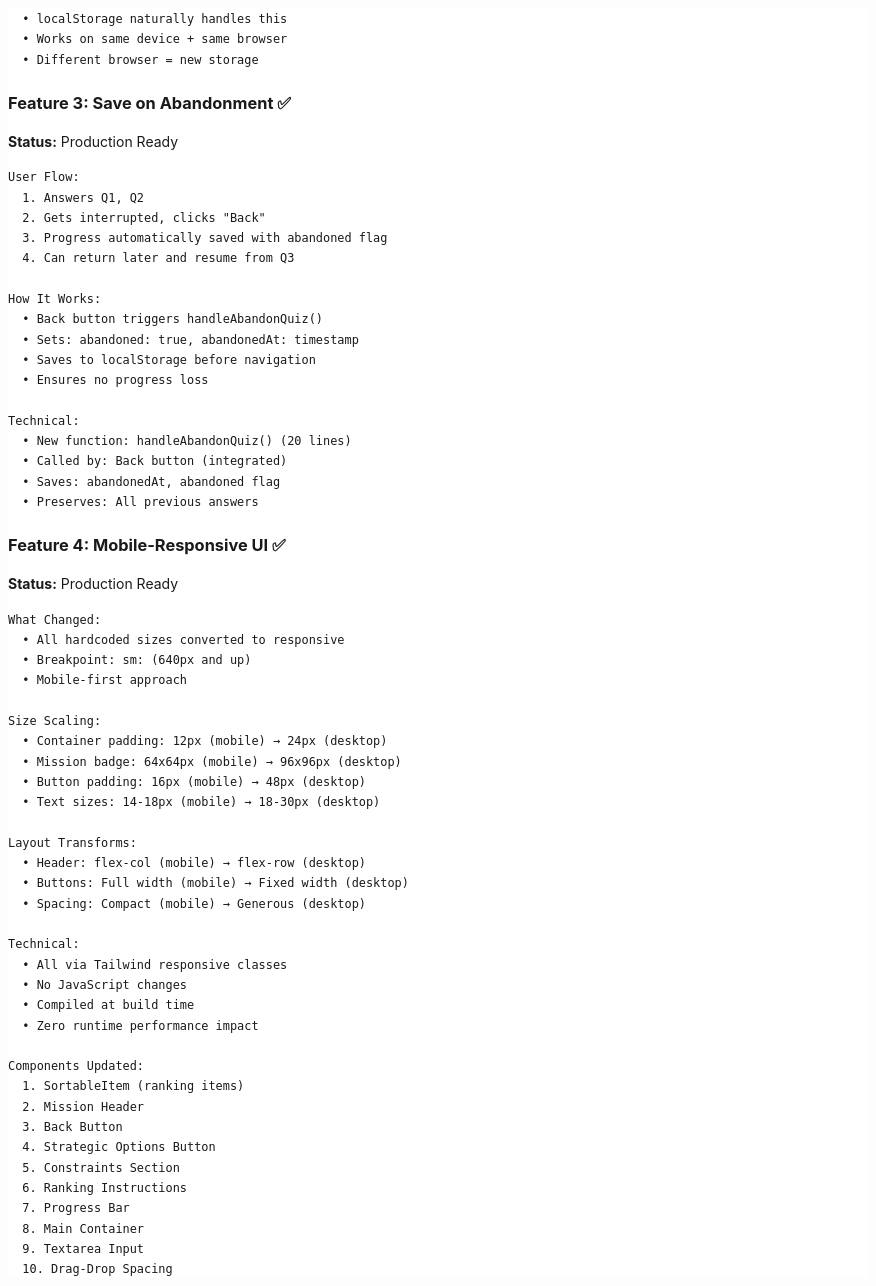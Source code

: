 ```
  • localStorage naturally handles this
  • Works on same device + same browser
  • Different browser = new storage
```

### Feature 3: Save on Abandonment ✅
**Status:** Production Ready
```
User Flow:
  1. Answers Q1, Q2
  2. Gets interrupted, clicks "Back"
  3. Progress automatically saved with abandoned flag
  4. Can return later and resume from Q3

How It Works:
  • Back button triggers handleAbandonQuiz()
  • Sets: abandoned: true, abandonedAt: timestamp
  • Saves to localStorage before navigation
  • Ensures no progress loss

Technical:
  • New function: handleAbandonQuiz() (20 lines)
  • Called by: Back button (integrated)
  • Saves: abandonedAt, abandoned flag
  • Preserves: All previous answers
```

### Feature 4: Mobile-Responsive UI ✅
**Status:** Production Ready
```
What Changed:
  • All hardcoded sizes converted to responsive
  • Breakpoint: sm: (640px and up)
  • Mobile-first approach

Size Scaling:
  • Container padding: 12px (mobile) → 24px (desktop)
  • Mission badge: 64x64px (mobile) → 96x96px (desktop)
  • Button padding: 16px (mobile) → 48px (desktop)
  • Text sizes: 14-18px (mobile) → 18-30px (desktop)

Layout Transforms:
  • Header: flex-col (mobile) → flex-row (desktop)
  • Buttons: Full width (mobile) → Fixed width (desktop)
  • Spacing: Compact (mobile) → Generous (desktop)

Technical:
  • All via Tailwind responsive classes
  • No JavaScript changes
  • Compiled at build time
  • Zero runtime performance impact

Components Updated:
  1. SortableItem (ranking items)
  2. Mission Header
  3. Back Button
  4. Strategic Options Button
  5. Constraints Section
  6. Ranking Instructions
  7. Progress Bar
  8. Main Container
  9. Textarea Input
  10. Drag-Drop Spacing
```